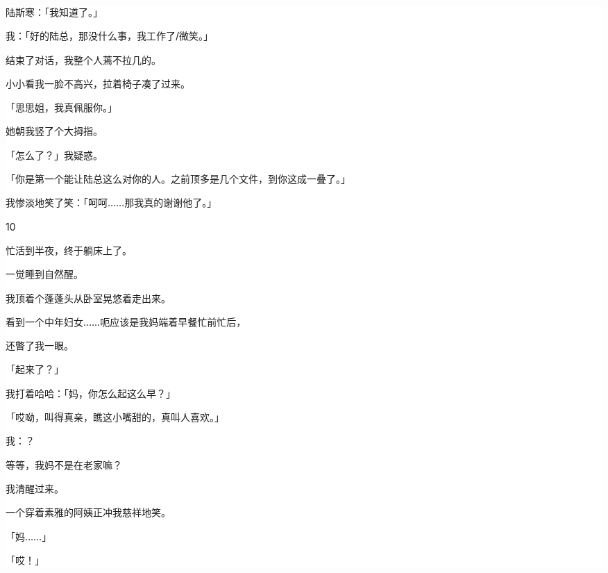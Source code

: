 
陆斯寒：「我知道了。」


我：「好的陆总，那没什么事，我工作了/微笑。」


结束了对话，我整个人蔫不拉几的。


小小看我一脸不高兴，拉着椅子凑了过来。


「思思姐，我真佩服你。」


她朝我竖了个大拇指。


「怎么了？」我疑惑。


「你是第一个能让陆总这么对你的人。之前顶多是几个文件，到你这成一叠了。」


我惨淡地笑了笑：「呵呵……那我真的谢谢他了。」


10


忙活到半夜，终于躺床上了。


一觉睡到自然醒。


我顶着个蓬蓬头从卧室晃悠着走出来。


看到一个中年妇女……呃应该是我妈端着早餐忙前忙后，


还瞥了我一眼。


「起来了？」


我打着哈哈：「妈，你怎么起这么早？」


「哎呦，叫得真亲，瞧这小嘴甜的，真叫人喜欢。」


我：？


等等，我妈不是在老家嘛？


我清醒过来。


一个穿着素雅的阿姨正冲我慈祥地笑。


「妈……」


「哎！」

